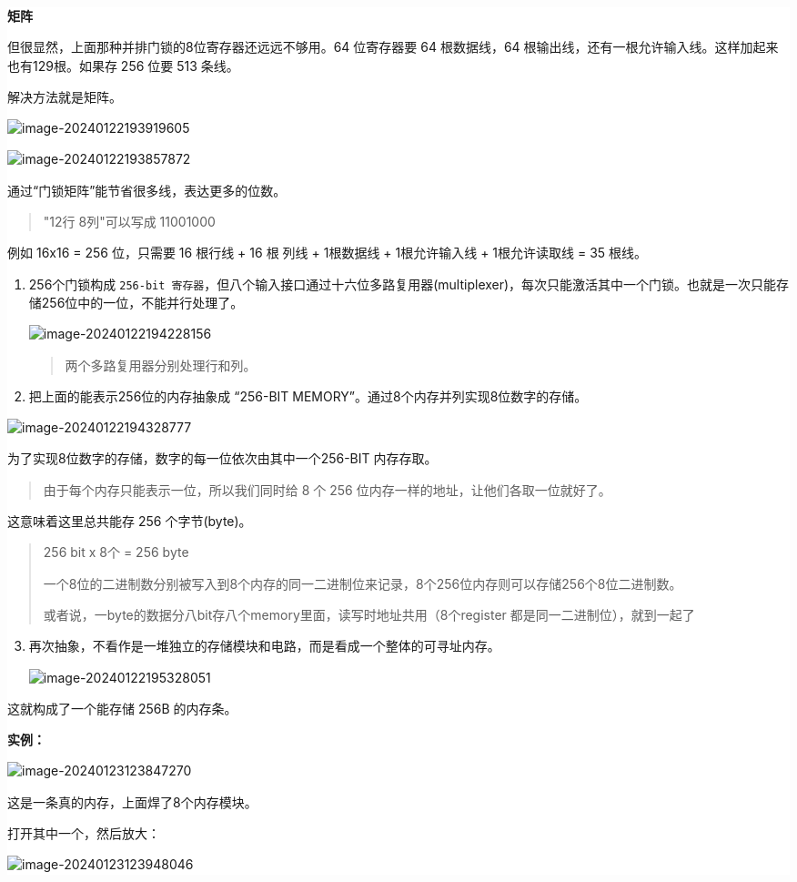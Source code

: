 

**矩阵**

但很显然，上面那种并排门锁的8位寄存器还远远不够用。64 位寄存器要 64 根数据线，64 根输出线，还有一根允许输入线。这样加起来也有129根。如果存 256 位要 513 条线。

解决方法就是矩阵。

![image-20240122193919605](C:/Users/fancy/AppData/Roaming/Typora/typora-user-images/image-20240122193919605.png)

![image-20240122193857872](C:/Users/fancy/AppData/Roaming/Typora/typora-user-images/image-20240122193857872.png)

通过“门锁矩阵”能节省很多线，表达更多的位数。

> "12行 8列"可以写成 11001000

例如 16x16 = 256 位，只需要 16 根行线 + 16 根 列线 + 1根数据线 + 1根允许输入线 + 1根允许读取线 = 35 根线。

1. 256个门锁构成 `256-bit 寄存器`，但八个输入接口通过十六位多路复用器(multiplexer)，每次只能激活其中一个门锁。也就是一次只能存储256位中的一位，不能并行处理了。

   ![image-20240122194228156](C:/Users/fancy/AppData/Roaming/Typora/typora-user-images/image-20240122194228156.png)

   > 两个多路复用器分别处理行和列。

2. 把上面的能表示256位的内存抽象成 “256-BIT MEMORY”。通过8个内存并列实现8位数字的存储。

![image-20240122194328777](C:/Users/fancy/AppData/Roaming/Typora/typora-user-images/image-20240122194328777.png)

为了实现8位数字的存储，数字的每一位依次由其中一个256-BIT 内存存取。

> 由于每个内存只能表示一位，所以我们同时给 8 个 256 位内存一样的地址，让他们各取一位就好了。

这意味着这里总共能存 256 个字节(byte)。

> 256 bit x 8个 = 256 byte
>
> 一个8位的二进制数分别被写入到8个内存的同一二进制位来记录，8个256位内存则可以存储256个8位二进制数。
>
> 或者说，一byte的数据分八bit存八个memory里面，读写时地址共用（8个register 都是同一二进制位），就到一起了

3. 再次抽象，不看作是一堆独立的存储模块和电路，而是看成一个整体的可寻址内存。

   ![image-20240122195328051](C:/Users/fancy/AppData/Roaming/Typora/typora-user-images/image-20240122195328051.png)



这就构成了一个能存储 256B 的内存条。



**实例：**

![image-20240123123847270](C:/Users/fancy/AppData/Roaming/Typora/typora-user-images/image-20240123123847270.png)

这是一条真的内存，上面焊了8个内存模块。

打开其中一个，然后放大：



![image-20240123123948046](C:/Users/fancy/AppData/Roaming/Typora/typora-user-images/image-20240123123948046.png)

